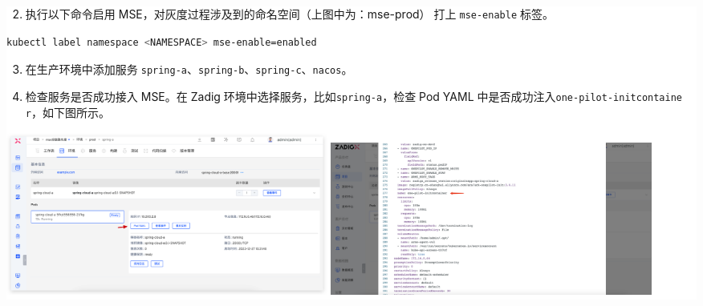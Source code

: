 2. 执行以下命令启用 MSE，对灰度过程涉及到的命名空间（上图中为：mse-prod） 打上 `mse-enable` 标签。

``` bash
kubectl label namespace <NAMESPACE> mse-enable=enabled
```

3. 在生产环境中添加服务 `spring-a`、`spring-b`、`spring-c`、`nacos`。

4. 检查服务是否成功接入 MSE。在 Zadig 环境中选择服务，比如`spring-a`，检查 Pod YAML 中是否成功注入`one-pilot-initcontainer`，如下图所示。

<img src="../../../../_images/mse_release_5.png" width="400" >
<img src="../../../../_images/mse_release_6.png" width="400" >
